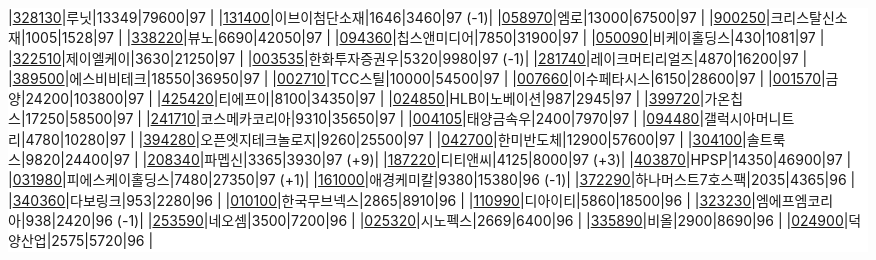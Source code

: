 |[328130](https://finance.daum.net/quotes/A328130)|루닛|13349|79600|97 |
|[131400](https://finance.daum.net/quotes/A131400)|이브이첨단소재|1646|3460|97 (-1)|
|[058970](https://finance.daum.net/quotes/A058970)|엠로|13000|67500|97 |
|[900250](https://finance.daum.net/quotes/A900250)|크리스탈신소재|1005|1528|97 |
|[338220](https://finance.daum.net/quotes/A338220)|뷰노|6690|42050|97 |
|[094360](https://finance.daum.net/quotes/A094360)|칩스앤미디어|7850|31900|97 |
|[050090](https://finance.daum.net/quotes/A050090)|비케이홀딩스|430|1081|97 |
|[322510](https://finance.daum.net/quotes/A322510)|제이엘케이|3630|21250|97 |
|[003535](https://finance.daum.net/quotes/A003535)|한화투자증권우|5320|9980|97 (-1)|
|[281740](https://finance.daum.net/quotes/A281740)|레이크머티리얼즈|4870|16200|97 |
|[389500](https://finance.daum.net/quotes/A389500)|에스비비테크|18550|36950|97 |
|[002710](https://finance.daum.net/quotes/A002710)|TCC스틸|10000|54500|97 |
|[007660](https://finance.daum.net/quotes/A007660)|이수페타시스|6150|28600|97 |
|[001570](https://finance.daum.net/quotes/A001570)|금양|24200|103800|97 |
|[425420](https://finance.daum.net/quotes/A425420)|티에프이|8100|34350|97 |
|[024850](https://finance.daum.net/quotes/A024850)|HLB이노베이션|987|2945|97 |
|[399720](https://finance.daum.net/quotes/A399720)|가온칩스|17250|58500|97 |
|[241710](https://finance.daum.net/quotes/A241710)|코스메카코리아|9310|35650|97 |
|[004105](https://finance.daum.net/quotes/A004105)|태양금속우|2400|7970|97 |
|[094480](https://finance.daum.net/quotes/A094480)|갤럭시아머니트리|4780|10280|97 |
|[394280](https://finance.daum.net/quotes/A394280)|오픈엣지테크놀로지|9260|25500|97 |
|[042700](https://finance.daum.net/quotes/A042700)|한미반도체|12900|57600|97 |
|[304100](https://finance.daum.net/quotes/A304100)|솔트룩스|9820|24400|97 |
|[208340](https://finance.daum.net/quotes/A208340)|파멥신|3365|3930|97 (+9)|
|[187220](https://finance.daum.net/quotes/A187220)|디티앤씨|4125|8000|97 (+3)|
|[403870](https://finance.daum.net/quotes/A403870)|HPSP|14350|46900|97 |
|[031980](https://finance.daum.net/quotes/A031980)|피에스케이홀딩스|7480|27350|97 (+1)|
|[161000](https://finance.daum.net/quotes/A161000)|애경케미칼|9380|15380|96 (-1)|
|[372290](https://finance.daum.net/quotes/A372290)|하나머스트7호스팩|2035|4365|96 |
|[340360](https://finance.daum.net/quotes/A340360)|다보링크|953|2280|96 |
|[010100](https://finance.daum.net/quotes/A010100)|한국무브넥스|2865|8910|96 |
|[110990](https://finance.daum.net/quotes/A110990)|디아이티|5860|18500|96 |
|[323230](https://finance.daum.net/quotes/A323230)|엠에프엠코리아|938|2420|96 (-1)|
|[253590](https://finance.daum.net/quotes/A253590)|네오셈|3500|7200|96 |
|[025320](https://finance.daum.net/quotes/A025320)|시노펙스|2669|6400|96 |
|[335890](https://finance.daum.net/quotes/A335890)|비올|2900|8690|96 |
|[024900](https://finance.daum.net/quotes/A024900)|덕양산업|2575|5720|96 |